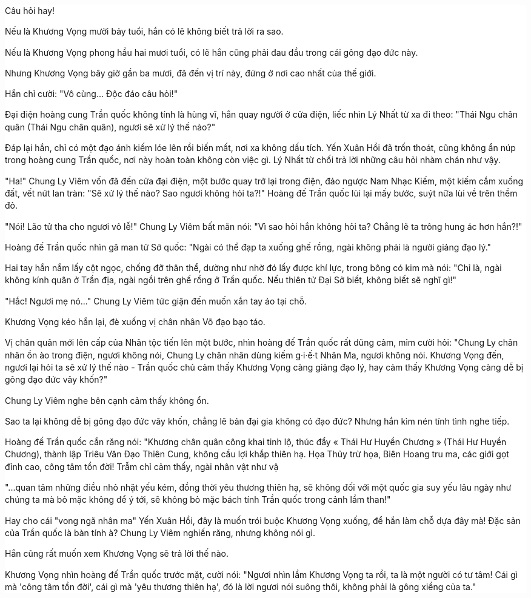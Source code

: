 Câu hỏi hay!

Nếu là Khương Vọng mười bảy tuổi, hắn có lẽ không biết trả lời ra sao.

Nếu là Khương Vọng phong hầu hai mươi tuổi, có lẽ hắn cũng phải đau đầu trong cái gông đạo đức này.

Nhưng Khương Vọng bây giờ gần ba mươi, đã đến vị trí này, đứng ở nơi cao nhất của thế giới.

Hắn chỉ cười: "Vô cùng... Độc đáo câu hỏi!"

Đại điện hoàng cung Trần quốc không tính là hùng vĩ, hắn quay người ở cửa điện, liếc nhìn Lý Nhất từ xa đi theo: "Thái Ngu chân quân (Thái Ngu chân quân), ngươi sẽ xử lý thế nào?"

Đáp lại hắn, chỉ có một đạo ánh kiếm lóe lên rồi biến mất, nơi xa không dấu tích. Yến Xuân Hồi đã trốn thoát, cũng không ẩn núp trong hoàng cung Trần quốc, nơi này hoàn toàn không còn việc gì. Lý Nhất từ chối trả lời những câu hỏi nhàm chán như vậy.

"Ha!" Chung Ly Viêm vốn đã đến cửa đại điện, một bước quay trở lại trong điện, đảo ngược Nam Nhạc Kiếm, một kiếm cắm xuống đất, vết nứt lan tràn: "Sẽ xử lý thế nào? Sao ngươi không hỏi ta?!" Hoàng đế Trần quốc lùi lại mấy bước, suýt nữa lùi về trên thềm đỏ.

"Nói! Lão tử tha cho ngươi vô lễ!" Chung Ly Viêm bất mãn nói: "Vì sao hỏi hắn không hỏi ta? Chẳng lẽ ta trông hung ác hơn hắn?!"

Hoàng đế Trần quốc nhìn gã man tử Sở quốc: "Ngài có thể đạp ta xuống ghế rồng, ngài không phải là người giảng đạo lý."

Hai tay hắn nắm lấy cột ngọc, chống đỡ thân thể, dường như nhờ đó lấy được khí lực, trong bông có kim mà nói: "Chỉ là, ngài không kính quân ở Trần địa, ngài ngồi trên ghế rồng ở Trần quốc. Nếu thiên tử Đại Sở biết, không biết sẽ nghĩ gì!"

"Hắc! Ngươi mẹ nó..." Chung Ly Viêm tức giận đến muốn xắn tay áo tại chỗ.

Khương Vọng kéo hắn lại, đè xuống vị chân nhân Võ đạo bạo táo.

Vị chân quân mới lên cấp của Nhân tộc tiến lên một bước, nhìn hoàng đế Trần quốc rất dũng cảm, mỉm cười hỏi: "Chung Ly chân nhân ồn ào trong điện, ngươi không nói, Chung Ly chân nhân dùng kiếm g·i·ế·t Nhân Ma, ngươi không nói. Khương Vọng đến, ngươi lại hỏi ta sẽ xử lý thế nào - Trần quốc chủ cảm thấy Khương Vọng càng giảng đạo lý, hay cảm thấy Khương Vọng càng dễ bị gông đạo đức vây khốn?"

Chung Ly Viêm nghe bên cạnh cảm thấy không ổn.

Sao ta lại không dễ bị gông đạo đức vây khốn, chẳng lẽ bản đại gia không có đạo đức? Nhưng hắn kìm nén tính tình nghe tiếp.

Hoàng đế Trần quốc cắn răng nói: "Khương chân quân công khai tinh lộ, thúc đẩy « Thái Hư Huyền Chương » (Thái Hư Huyền Chương), thành lập Triêu Văn Đạo Thiên Cung, không cầu lợi khắp thiên hạ. Họa Thủy trừ họa, Biên Hoang tru ma, các giới gọt đỉnh cao, công tâm tồn đời! Trẫm chỉ cảm thấy, ngài nhân vật như vậ

"...quan tâm những điều nhỏ nhặt yếu kém, đồng thời yêu thương thiên hạ, sẽ không đối với một quốc gia suy yếu lâu ngày như chúng ta mà bỏ mặc không để ý tới, sẽ không bỏ mặc bách tính Trần quốc trong cảnh lầm than!"

Hay cho cái "vong ngã nhân ma" Yến Xuân Hồi, đây là muốn trói buộc Khương Vọng xuống, để hắn làm chỗ dựa đây mà! Đặc sản của Trần quốc là bàn tính à? Chung Ly Viêm nghiến răng, nhưng không nói gì.

Hắn cũng rất muốn xem Khương Vọng sẽ trả lời thế nào.

Khương Vọng nhìn hoàng đế Trần quốc trước mặt, cười nói: "Ngươi nhìn lầm Khương Vọng ta rồi, ta là một người có tư tâm! Cái gì mà 'công tâm tồn đời', cái gì mà 'yêu thương thiên hạ', đó là lời ngươi nói suông thôi, không phải là gông xiềng của ta."
